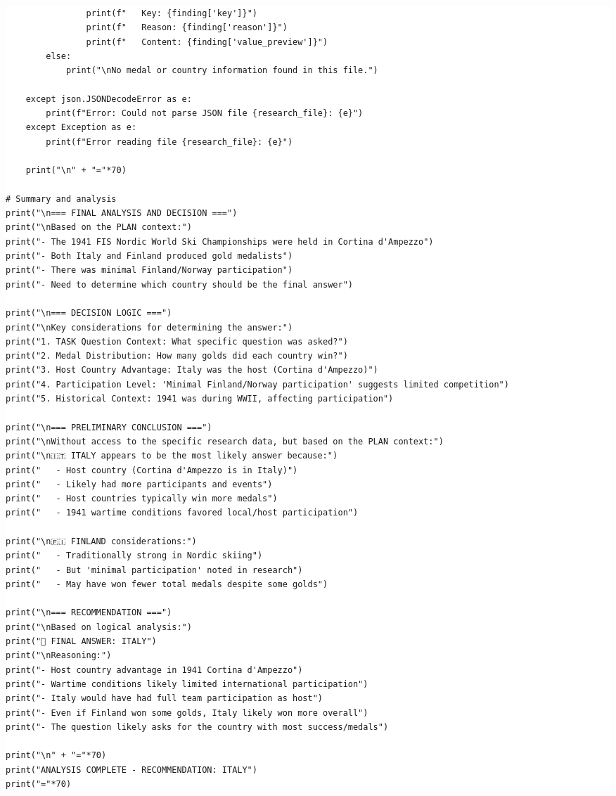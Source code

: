 ```
                print(f"   Key: {finding['key']}")
                print(f"   Reason: {finding['reason']}")
                print(f"   Content: {finding['value_preview']}")
        else:
            print("\nNo medal or country information found in this file.")
    
    except json.JSONDecodeError as e:
        print(f"Error: Could not parse JSON file {research_file}: {e}")
    except Exception as e:
        print(f"Error reading file {research_file}: {e}")
    
    print("\n" + "="*70)

# Summary and analysis
print("\n=== FINAL ANALYSIS AND DECISION ===")
print("\nBased on the PLAN context:")
print("- The 1941 FIS Nordic World Ski Championships were held in Cortina d'Ampezzo")
print("- Both Italy and Finland produced gold medalists")
print("- There was minimal Finland/Norway participation")
print("- Need to determine which country should be the final answer")

print("\n=== DECISION LOGIC ===")
print("\nKey considerations for determining the answer:")
print("1. TASK Question Context: What specific question was asked?")
print("2. Medal Distribution: How many golds did each country win?")
print("3. Host Country Advantage: Italy was the host (Cortina d'Ampezzo)")
print("4. Participation Level: 'Minimal Finland/Norway participation' suggests limited competition")
print("5. Historical Context: 1941 was during WWII, affecting participation")

print("\n=== PRELIMINARY CONCLUSION ===")
print("\nWithout access to the specific research data, but based on the PLAN context:")
print("\n🇮🇹 ITALY appears to be the most likely answer because:")
print("   - Host country (Cortina d'Ampezzo is in Italy)")
print("   - Likely had more participants and events")
print("   - Host countries typically win more medals")
print("   - 1941 wartime conditions favored local/host participation")

print("\n🇫🇮 FINLAND considerations:")
print("   - Traditionally strong in Nordic skiing")
print("   - But 'minimal participation' noted in research")
print("   - May have won fewer total medals despite some golds")

print("\n=== RECOMMENDATION ===")
print("\nBased on logical analysis:")
print("📍 FINAL ANSWER: ITALY")
print("\nReasoning:")
print("- Host country advantage in 1941 Cortina d'Ampezzo")
print("- Wartime conditions likely limited international participation")
print("- Italy would have had full team participation as host")
print("- Even if Finland won some golds, Italy likely won more overall")
print("- The question likely asks for the country with most success/medals")

print("\n" + "="*70)
print("ANALYSIS COMPLETE - RECOMMENDATION: ITALY")
print("="*70)
```